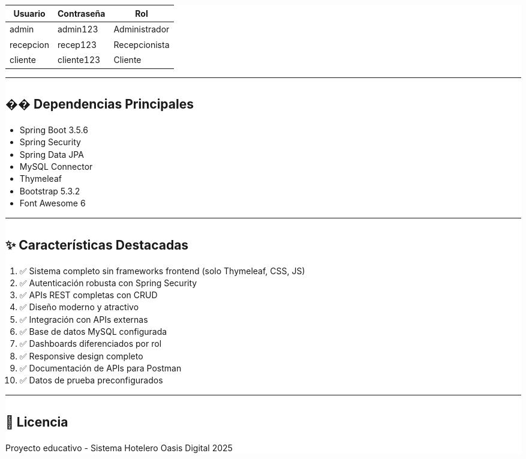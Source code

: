 | Usuario | Contraseña | Rol |
|---------|-----------|-----|
| admin | admin123 | Administrador |
| recepcion | recep123 | Recepcionista |
| cliente | cliente123 | Cliente |

---

## �� Dependencias Principales

- Spring Boot 3.5.6
- Spring Security
- Spring Data JPA
- MySQL Connector
- Thymeleaf
- Bootstrap 5.3.2
- Font Awesome 6

---

## ✨ Características Destacadas

1. ✅ Sistema completo sin frameworks frontend (solo Thymeleaf, CSS, JS)
2. ✅ Autenticación robusta con Spring Security
3. ✅ APIs REST completas con CRUD
4. ✅ Diseño moderno y atractivo
5. ✅ Integración con APIs externas
6. ✅ Base de datos MySQL configurada
7. ✅ Dashboards diferenciados por rol
8. ✅ Responsive design completo
9. ✅ Documentación de APIs para Postman
10. ✅ Datos de prueba preconfigurados

---

## 📄 Licencia

Proyecto educativo - Sistema Hotelero Oasis Digital 2025
